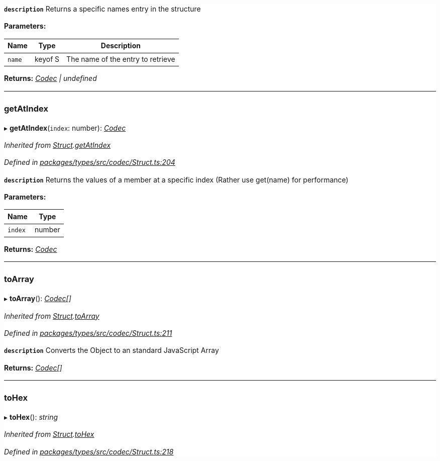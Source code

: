 **`description`** Returns a specific names entry in the structure

**Parameters:**

Name | Type | Description |
------ | ------ | ------ |
`name` | keyof S | The name of the entry to retrieve  |

**Returns:** *[Codec](_types_.codec.md) | undefined*

___

###  getAtIndex

▸ **getAtIndex**(`index`: number): *[Codec](_types_.codec.md)*

*Inherited from [Struct](../classes/_codec_struct_.struct.md).[getAtIndex](../classes/_codec_struct_.struct.md#getatindex)*

*Defined in [packages/types/src/codec/Struct.ts:204](https://github.com/polkadot-js/api/blob/5278138cc3/packages/types/src/codec/Struct.ts#L204)*

**`description`** Returns the values of a member at a specific index (Rather use get(name) for performance)

**Parameters:**

Name | Type |
------ | ------ |
`index` | number |

**Returns:** *[Codec](_types_.codec.md)*

___

###  toArray

▸ **toArray**(): *[Codec](_types_.codec.md)[]*

*Inherited from [Struct](../classes/_codec_struct_.struct.md).[toArray](../classes/_codec_struct_.struct.md#toarray)*

*Defined in [packages/types/src/codec/Struct.ts:211](https://github.com/polkadot-js/api/blob/5278138cc3/packages/types/src/codec/Struct.ts#L211)*

**`description`** Converts the Object to an standard JavaScript Array

**Returns:** *[Codec](_types_.codec.md)[]*

___

###  toHex

▸ **toHex**(): *string*

*Inherited from [Struct](../classes/_codec_struct_.struct.md).[toHex](../classes/_codec_struct_.struct.md#tohex)*

*Defined in [packages/types/src/codec/Struct.ts:218](https://github.com/polkadot-js/api/blob/5278138cc3/packages/types/src/codec/Struct.ts#L218)*

